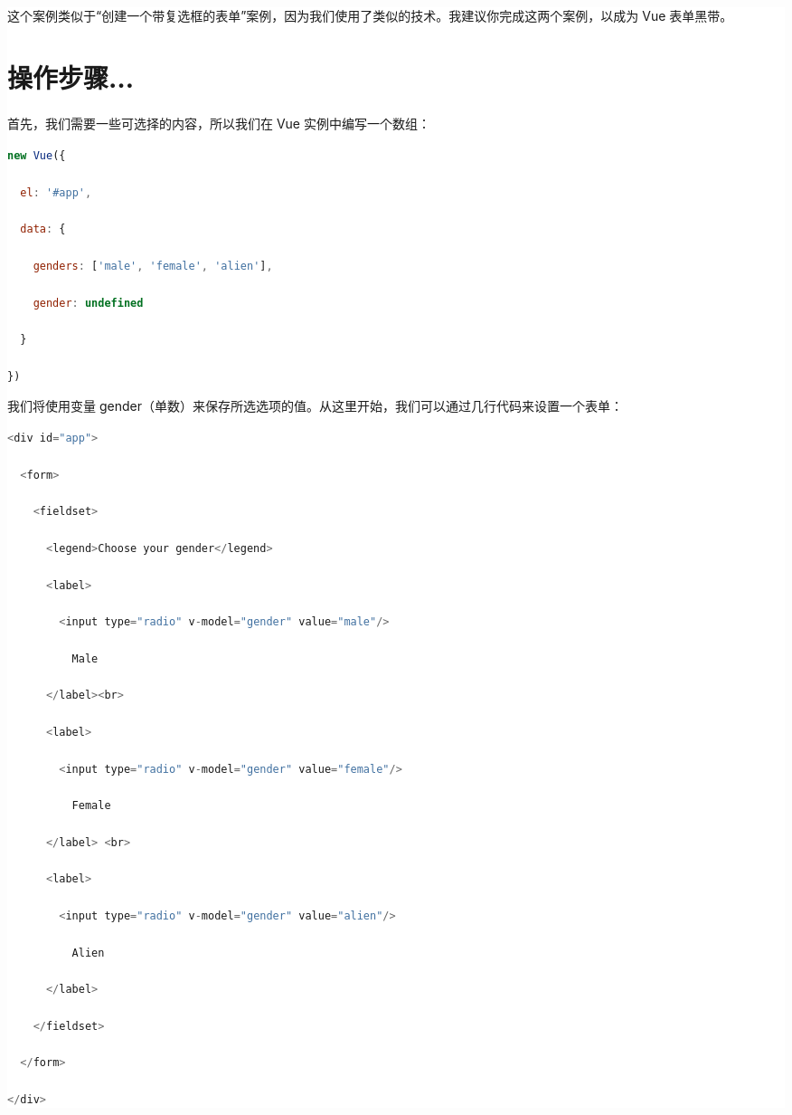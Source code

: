 这个案例类似于“创建一个带复选框的表单”案例，因为我们使用了类似的技术。我建议你完成这两个案例，以成为 Vue 表单黑带。

# 操作步骤…

首先，我们需要一些可选择的内容，所以我们在 Vue 实例中编写一个数组：

```js
new Vue({ 

  el: '#app', 

  data: { 

    genders: ['male', 'female', 'alien'], 

    gender: undefined 

  } 

})

```

我们将使用变量 gender（单数）来保存所选选项的值。从这里开始，我们可以通过几行代码来设置一个表单：

```js
<div id="app"> 

  <form> 

    <fieldset> 

      <legend>Choose your gender</legend> 

      <label> 

        <input type="radio" v-model="gender" value="male"/> 

          Male 

      </label><br> 

      <label> 

        <input type="radio" v-model="gender" value="female"/> 

          Female 

      </label> <br>

      <label> 

        <input type="radio" v-model="gender" value="alien"/> 

          Alien 

      </label> 

    </fieldset> 

  </form> 

</div>

```